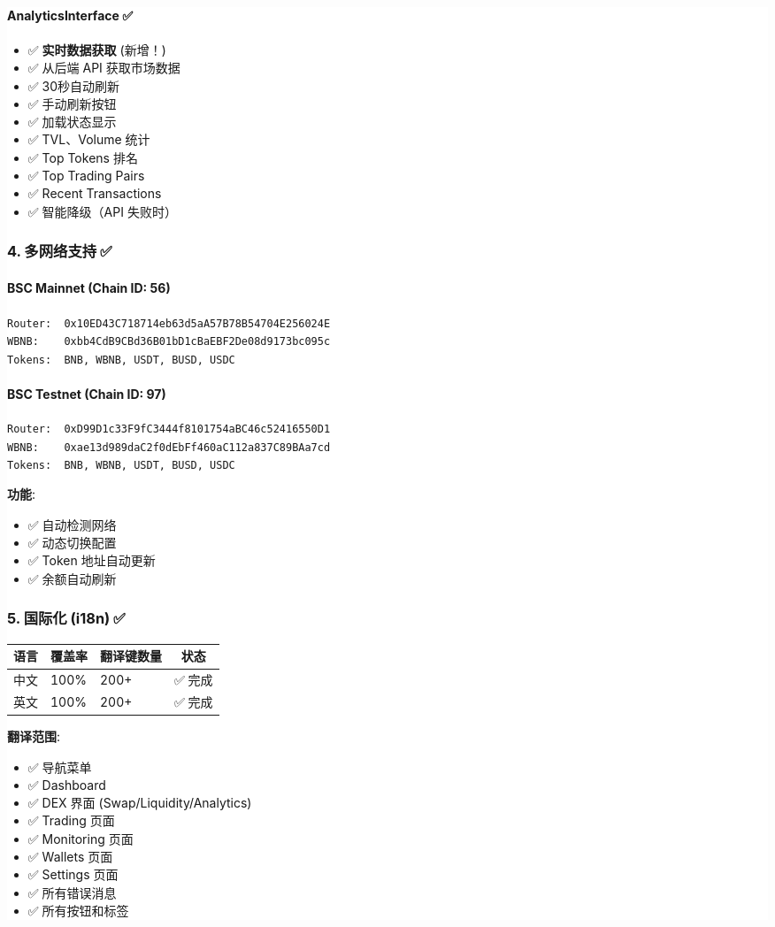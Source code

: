 #### AnalyticsInterface ✅
- ✅ **实时数据获取** (新增！)
- ✅ 从后端 API 获取市场数据
- ✅ 30秒自动刷新
- ✅ 手动刷新按钮
- ✅ 加载状态显示
- ✅ TVL、Volume 统计
- ✅ Top Tokens 排名
- ✅ Top Trading Pairs
- ✅ Recent Transactions
- ✅ 智能降级（API 失败时）

### 4. 多网络支持 ✅

#### BSC Mainnet (Chain ID: 56)
```
Router:  0x10ED43C718714eb63d5aA57B78B54704E256024E
WBNB:    0xbb4CdB9CBd36B01bD1cBaEBF2De08d9173bc095c
Tokens:  BNB, WBNB, USDT, BUSD, USDC
```

#### BSC Testnet (Chain ID: 97)
```
Router:  0xD99D1c33F9fC3444f8101754aBC46c52416550D1
WBNB:    0xae13d989daC2f0dEbFf460aC112a837C89BAa7cd
Tokens:  BNB, WBNB, USDT, BUSD, USDC
```

**功能**:
- ✅ 自动检测网络
- ✅ 动态切换配置
- ✅ Token 地址自动更新
- ✅ 余额自动刷新

### 5. 国际化 (i18n) ✅

| 语言 | 覆盖率 | 翻译键数量 | 状态 |
|------|--------|-----------|------|
| 中文 | 100% | 200+ | ✅ 完成 |
| 英文 | 100% | 200+ | ✅ 完成 |

**翻译范围**:
- ✅ 导航菜单
- ✅ Dashboard
- ✅ DEX 界面 (Swap/Liquidity/Analytics)
- ✅ Trading 页面
- ✅ Monitoring 页面
- ✅ Wallets 页面
- ✅ Settings 页面
- ✅ 所有错误消息
- ✅ 所有按钮和标签
